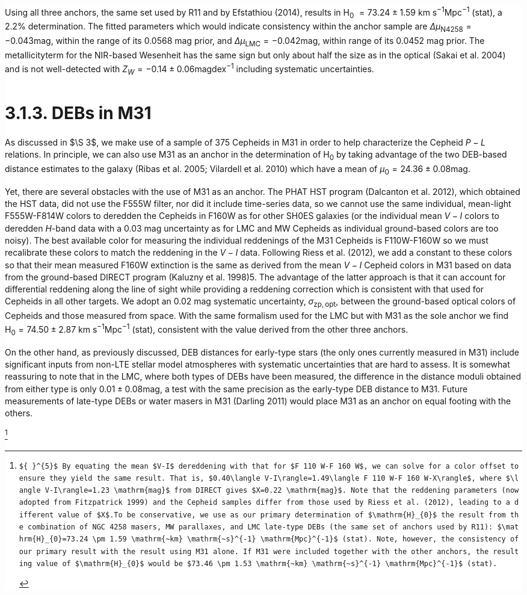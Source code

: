 Using all three anchors, the same set used by R11 and by Efstathiou (2014), results in $\mathrm{H}_{0}$ $=73.24 \pm 1.59 \mathrm{~km} \mathrm{~s}^{-1} \mathrm{Mpc}^{-1}$ (stat), a $2.2 \%$ determination. The fitted parameters which would indicate consistency within the anchor sample are $\Delta \mu_{\mathrm{N} 4258}=-0.043 \mathrm{mag}$, within the range of its 0.0568 mag prior, and $\Delta \mu_{\mathrm{LMC}}=-0.042 \mathrm{mag}$, within range of its 0.0452 mag prior. The metallicityterm for the NIR-based Wesenheit has the same sign but only about half the size as in the optical (Sakai et al. 2004) and is not well-detected with $Z_{W}=-0.14 \pm 0.06 \mathrm{mag} \mathrm{dex}^{-1}$ including systematic uncertainties.

# 3.1.3. DEBs in M31 

As discussed in $\S 3$, we make use of a sample of 375 Cepheids in M31 in order to help characterize the Cepheid $P-L$ relations. In principle, we can also use M31 as an anchor in the determination of $\mathrm{H}_{0}$ by taking advantage of the two DEB-based distance estimates to the galaxy (Ribas et al. 2005; Vilardell et al. 2010) which have a mean of $\mu_{0}=24.36 \pm 0.08 \mathrm{mag}$.

Yet, there are several obstacles with the use of M31 as an anchor. The PHAT HST program (Dalcanton et al. 2012), which obtained the HST data, did not use the F555W filter, nor did it include time-series data, so we cannot use the same individual, mean-light F555W-F814W colors to deredden the Cepheids in F160W as for other SH0ES galaxies (or the individual mean $V-I$ colors to deredden $H$-band data with a 0.03 mag uncertainty as for LMC and MW Cepheids as individual ground-based colors are too noisy). The best available color for measuring the individual reddenings of the M31 Cepheids is F110W-F160W so we must recalibrate these colors to match the reddening in the $V-I$ data. Following Riess et al. (2012), we add a constant to these colors so that their mean measured F160W extinction is the same as derived from the mean $V-I$ Cepheid colors in M31 based on data from the ground-based DIRECT program (Kaluzny et al. 1998)5. The advantage of the latter approach is that it can account for differential reddening along the line of sight while providing a reddening correction which is consistent with that used for Cepheids in all other targets. We adopt an 0.02 mag systematic uncertainty, $\sigma_{\mathrm{zp}, \mathrm{opt}}$, between the ground-based optical colors of Cepheids and those measured from space. With the same formalism used for the LMC but with M31 as the sole anchor we find $\mathrm{H}_{0}=74.50 \pm 2.87 \mathrm{~km} \mathrm{~s}^{-1} \mathrm{Mpc}^{-1}$ (stat), consistent with the value derived from the other three anchors.

On the other hand, as previously discussed, DEB distances for early-type stars (the only ones currently measured in M31) include significant inputs from non-LTE stellar model atmospheres with systematic uncertainties that are hard to assess. It is somewhat reassuring to note that in the LMC, where both types of DEBs have been measured, the difference in the distance moduli obtained from either type is only $0.01 \pm 0.08 \mathrm{mag}$, a test with the same precision as the early-type DEB distance to M31. Future measurements of late-type DEBs or water masers in M31 (Darling 2011) would place M31 as an anchor on equal footing with the others.

[^0]
[^0]:    ${ }^{5}$ By equating the mean $V-I$ dereddening with that for $F 110 W-F 160 W$, we can solve for a color offset to ensure they yield the same result. That is, $0.40\langle V-I\rangle=1.49\langle F 110 W-F 160 W-X\rangle$, where $\langle V-I\rangle=1.23 \mathrm{mag}$ from DIRECT gives $X=0.22 \mathrm{mag}$. Note that the reddening parameters (now adopted from Fitzpatrick 1999) and the Cepheid samples differ from those used by Riess et al. (2012), leading to a different value of $X$.To be conservative, we use as our primary determination of $\mathrm{H}_{0}$ the result from the combination of NGC 4258 masers, MW parallaxes, and LMC late-type DEBs (the same set of anchors used by R11): $\mathrm{H}_{0}=73.24 \pm 1.59 \mathrm{~km} \mathrm{~s}^{-1} \mathrm{Mpc}^{-1}$ (stat). Note, however, the consistency of our primary result with the result using M31 alone. If M31 were included together with the other anchors, the resulting value of $\mathrm{H}_{0}$ would be $73.46 \pm 1.53 \mathrm{~km} \mathrm{~s}^{-1} \mathrm{Mpc}^{-1}$ (stat).


[^0]:    ${ }^{1}$ Based on observations with the NASA/ESA Hubble Space Telescope, obtained at the Space Telescope Science Institute, which is operated by AURA, Inc., under NASA contract NAS 5-26555.
[^0]:    ${ }^{1}$ The NASA/IPAC Extragalactic Database (NED) is operated by the Jet Propulsion Laboratory, California Institute of Technology, under contract with the National Aeronautics and Space Administration (NASA).note that the value of $R$ due to the correlation between Cepheid intrinsic color and luminosity is very similar to that due to extinction (Macri et al. 2015), so the value of $R$ derived for the latter effectively also reduces the intrinsic scatter caused by the breadth of the instability strip. However, to avoid a distance bias, we include only Cepheids with periods above the completeness limit of detection (given in H16) in our primary fit. (In future work we will use simulations to account for the bias of Cepheids below this limit to provide an extension of the Cepheid sample.)
[^0]:    ${ }^{2}$ The sum of the intrinsic and random phase errors, 0.14 mag , is smaller than the 0.21 mag assumed by R11; the overestimate of this uncertainty explains why the $\chi^{2}$ of the $P-L$ fits in that paper were low and resulted in the need to rescale parameter errors.Cepheid datasets to help constrain these parameters. In the present analysis, instead, we explicitly use external data as described below to augment the constraints.
[^0]:    ${ }^{3}$ http://kicp.uchicago.edu/ dscolnic/Supercal/supercal_vH0.fitresthrough VLBI observations of water megamasers orbiting its central supermassive black hole (Herrnstein et al. 1999; Humphreys et al. 2005; Argon et al. 2007; Humphreys et al. 2008, 2013).
[^0]:    ${ }^{4}$ A fourth system (HV 5936; Fitzpatrick et al. 2003) is located several degrees away from the bar and yields a distance that is closer by $3 \sigma$. Additional lines of evidence presented in that paper suggest this system lies above the disk of the LMC, closer to the Galaxy.Recently, Macri et al. (2015) presented NIR photometry for LMC Cepheids discovered by the OGLE-III project (Soszynski et al. 2008), greatly expanding the sample size relative to that of Persson et al. (2004) from 92 to 785 , although the number of Cepheids with $P>10 \mathrm{~d}$ increased more modestly from 39 to 110 . Similarly to the M31 Cepheids, the LMC Cepheids provide greater precision for characterizing the $P-L$ relations than those in the SN Ia hosts, and independently hint at a change in slope at $P \approx 10 \mathrm{~d}$ (Bhardwaj et al. 2016).